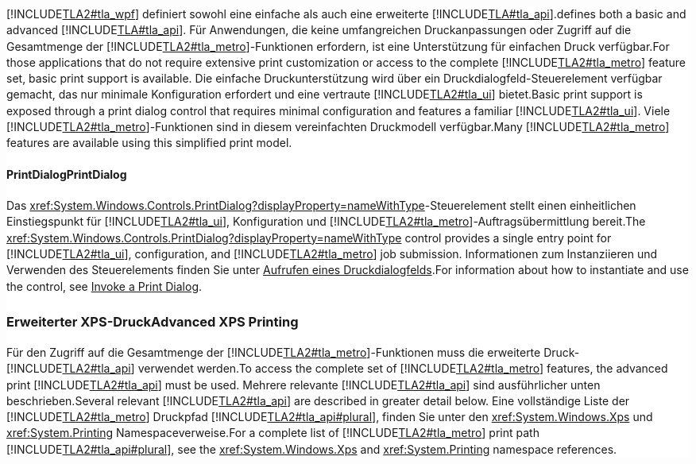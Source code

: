  [!INCLUDE[TLA2#tla_wpf](../../../../includes/tla2sharptla-wpf-md.md)] <span data-ttu-id="92c12-154">definiert sowohl eine einfache als auch eine erweiterte [!INCLUDE[TLA#tla_api](../../../../includes/tlasharptla-api-md.md)].</span><span class="sxs-lookup"><span data-stu-id="92c12-154">defines both a basic and advanced [!INCLUDE[TLA#tla_api](../../../../includes/tlasharptla-api-md.md)].</span></span> <span data-ttu-id="92c12-155">Für Anwendungen, die keine umfangreichen Druckanpassungen oder Zugriff auf die Gesamtmenge der [!INCLUDE[TLA2#tla_metro](../../../../includes/tla2sharptla-metro-md.md)]-Funktionen erfordern, ist eine Unterstützung für einfachen Druck verfügbar.</span><span class="sxs-lookup"><span data-stu-id="92c12-155">For those applications that do not require extensive print customization or access to the complete [!INCLUDE[TLA2#tla_metro](../../../../includes/tla2sharptla-metro-md.md)] feature set, basic print support is available.</span></span> <span data-ttu-id="92c12-156">Die einfache Druckunterstützung wird über ein Druckdialogfeld-Steuerelement verfügbar gemacht, das nur minimale Konfiguration erfordert und eine vertraute [!INCLUDE[TLA2#tla_ui](../../../../includes/tla2sharptla-ui-md.md)] bietet.</span><span class="sxs-lookup"><span data-stu-id="92c12-156">Basic print support is exposed through a print dialog control that requires minimal configuration and features a familiar [!INCLUDE[TLA2#tla_ui](../../../../includes/tla2sharptla-ui-md.md)].</span></span> <span data-ttu-id="92c12-157">Viele [!INCLUDE[TLA2#tla_metro](../../../../includes/tla2sharptla-metro-md.md)]-Funktionen sind in diesem vereinfachten Druckmodell verfügbar.</span><span class="sxs-lookup"><span data-stu-id="92c12-157">Many [!INCLUDE[TLA2#tla_metro](../../../../includes/tla2sharptla-metro-md.md)] features are available using this simplified print model.</span></span>  
  
#### <a name="printdialog"></a><span data-ttu-id="92c12-158">PrintDialog</span><span class="sxs-lookup"><span data-stu-id="92c12-158">PrintDialog</span></span>  
 <span data-ttu-id="92c12-159">Das <xref:System.Windows.Controls.PrintDialog?displayProperty=nameWithType>-Steuerelement stellt einen einheitlichen Einstiegspunkt für [!INCLUDE[TLA2#tla_ui](../../../../includes/tla2sharptla-ui-md.md)], Konfiguration und [!INCLUDE[TLA2#tla_metro](../../../../includes/tla2sharptla-metro-md.md)]-Auftragsübermittlung bereit.</span><span class="sxs-lookup"><span data-stu-id="92c12-159">The <xref:System.Windows.Controls.PrintDialog?displayProperty=nameWithType> control provides a single entry point for [!INCLUDE[TLA2#tla_ui](../../../../includes/tla2sharptla-ui-md.md)], configuration, and [!INCLUDE[TLA2#tla_metro](../../../../includes/tla2sharptla-metro-md.md)] job submission.</span></span> <span data-ttu-id="92c12-160">Informationen zum Instanziieren und Verwenden des Steuerelements finden Sie unter [Aufrufen eines Druckdialogfelds](../../../../docs/framework/wpf/advanced/how-to-invoke-a-print-dialog.md).</span><span class="sxs-lookup"><span data-stu-id="92c12-160">For information about how to instantiate and use the control, see [Invoke a Print Dialog](../../../../docs/framework/wpf/advanced/how-to-invoke-a-print-dialog.md).</span></span>  
  
### <a name="advanced-xps-printing"></a><span data-ttu-id="92c12-161">Erweiterter XPS-Druck</span><span class="sxs-lookup"><span data-stu-id="92c12-161">Advanced XPS Printing</span></span>  
 <span data-ttu-id="92c12-162">Für den Zugriff auf die Gesamtmenge der [!INCLUDE[TLA2#tla_metro](../../../../includes/tla2sharptla-metro-md.md)]-Funktionen muss die erweiterte Druck-[!INCLUDE[TLA2#tla_api](../../../../includes/tla2sharptla-api-md.md)] verwendet werden.</span><span class="sxs-lookup"><span data-stu-id="92c12-162">To access the complete set of [!INCLUDE[TLA2#tla_metro](../../../../includes/tla2sharptla-metro-md.md)] features, the advanced print [!INCLUDE[TLA2#tla_api](../../../../includes/tla2sharptla-api-md.md)] must be used.</span></span> <span data-ttu-id="92c12-163">Mehrere relevante [!INCLUDE[TLA2#tla_api](../../../../includes/tla2sharptla-api-md.md)] sind ausführlicher unten beschrieben.</span><span class="sxs-lookup"><span data-stu-id="92c12-163">Several relevant [!INCLUDE[TLA2#tla_api](../../../../includes/tla2sharptla-api-md.md)] are described in greater detail below.</span></span> <span data-ttu-id="92c12-164">Eine vollständige Liste der [!INCLUDE[TLA2#tla_metro](../../../../includes/tla2sharptla-metro-md.md)] Druckpfad [!INCLUDE[TLA2#tla_api#plural](../../../../includes/tla2sharptla-apisharpplural-md.md)], finden Sie unter den <xref:System.Windows.Xps> und <xref:System.Printing> Namespaceverweise.</span><span class="sxs-lookup"><span data-stu-id="92c12-164">For a complete list of [!INCLUDE[TLA2#tla_metro](../../../../includes/tla2sharptla-metro-md.md)] print path [!INCLUDE[TLA2#tla_api#plural](../../../../includes/tla2sharptla-apisharpplural-md.md)], see the <xref:System.Windows.Xps> and <xref:System.Printing> namespace references.</span></span>  
  